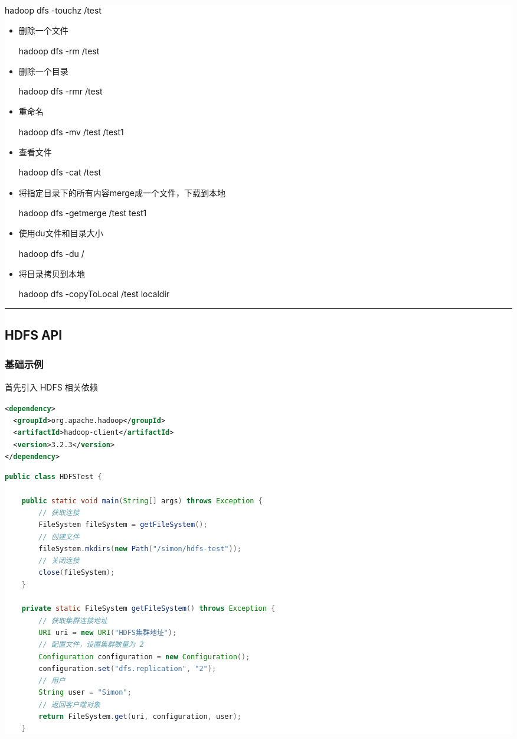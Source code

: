  hadoop dfs -touchz /test

* 删除一个文件

  hadoop dfs -rm /test

* 删除一个目录

  hadoop dfs -rmr /test

* 重命名

  hadoop dfs -mv /test /test1

* 查看文件

  hadoop dfs -cat /test

* 将指定目录下的所有内容merge成一个文件，下载到本地

  hadoop dfs -getmerge /test test1

* 使用du文件和目录大小

  hadoop dfs -du /

* 将目录拷贝到本地

  hadoop dfs -copyToLocal  /test localdir



------

## HDFS API

### 基础示例



首先引入 HDFS 相关依赖

```xml
<dependency>
  <groupId>org.apache.hadoop</groupId>
  <artifactId>hadoop-client</artifactId>
  <version>3.2.3</version>
</dependency>
```

```java
public class HDFSTest {

    public static void main(String[] args) throws Exception {
        // 获取连接
        FileSystem fileSystem = getFileSystem();
        // 创建文件
        fileSystem.mkdirs(new Path("/simon/hdfs-test"));
        // 关闭连接
        close(fileSystem);
    }

    private static FileSystem getFileSystem() throws Exception {
        // 获取集群连接地址
        URI uri = new URI("HDFS集群地址");
        // 配置文件，设置集群数量为 2
        Configuration configuration = new Configuration();
        configuration.set("dfs.replication", "2");
        // 用户
        String user = "Simon";
        // 返回客户端对象
        return FileSystem.get(uri, configuration, user);
    }
```